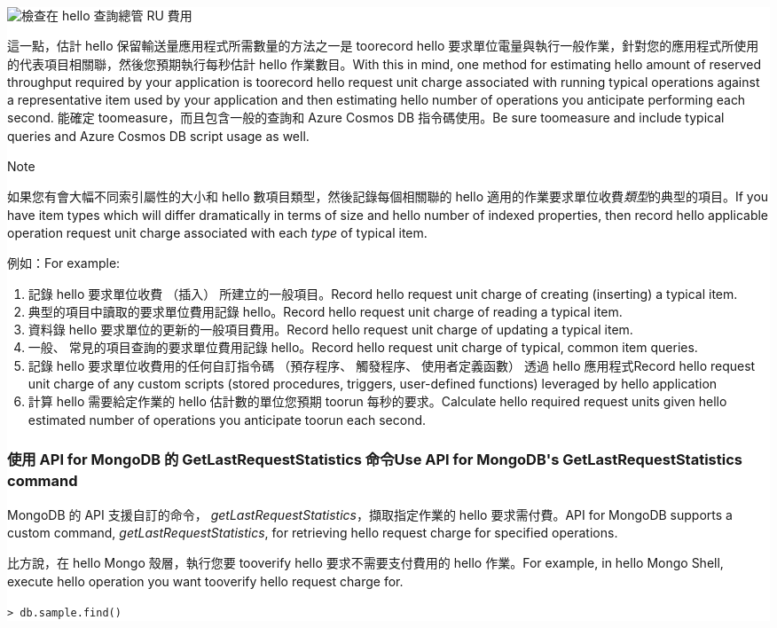 
![檢查在 hello 查詢總管 RU 費用][1]

<span data-ttu-id="e8d81-232">這一點，估計 hello 保留輸送量應用程式所需數量的方法之一是 toorecord hello 要求單位電量與執行一般作業，針對您的應用程式所使用的代表項目相關聯，然後您預期執行每秒估計 hello 作業數目。</span><span class="sxs-lookup"><span data-stu-id="e8d81-232">With this in mind, one method for estimating hello amount of reserved throughput required by your application is toorecord hello request unit charge associated with running typical operations against a representative item used by your application and then estimating hello number of operations you anticipate performing each second.</span></span>  <span data-ttu-id="e8d81-233">能確定 toomeasure，而且包含一般的查詢和 Azure Cosmos DB 指令碼使用。</span><span class="sxs-lookup"><span data-stu-id="e8d81-233">Be sure toomeasure and include typical queries and Azure Cosmos DB script usage as well.</span></span>

> [!NOTE]
> <span data-ttu-id="e8d81-234">如果您有會大幅不同索引屬性的大小和 hello 數項目類型，然後記錄每個相關聯的 hello 適用的作業要求單位收費*類型*的典型的項目。</span><span class="sxs-lookup"><span data-stu-id="e8d81-234">If you have item types which will differ dramatically in terms of size and hello number of indexed properties, then record hello applicable operation request unit charge associated with each *type* of typical item.</span></span>
> 
> 

<span data-ttu-id="e8d81-235">例如：</span><span class="sxs-lookup"><span data-stu-id="e8d81-235">For example:</span></span>

1. <span data-ttu-id="e8d81-236">記錄 hello 要求單位收費 （插入） 所建立的一般項目。</span><span class="sxs-lookup"><span data-stu-id="e8d81-236">Record hello request unit charge of creating (inserting) a typical item.</span></span> 
2. <span data-ttu-id="e8d81-237">典型的項目中讀取的要求單位費用記錄 hello。</span><span class="sxs-lookup"><span data-stu-id="e8d81-237">Record hello request unit charge of reading a typical item.</span></span>
3. <span data-ttu-id="e8d81-238">資料錄 hello 要求單位的更新的一般項目費用。</span><span class="sxs-lookup"><span data-stu-id="e8d81-238">Record hello request unit charge of updating a typical item.</span></span>
4. <span data-ttu-id="e8d81-239">一般、 常見的項目查詢的要求單位費用記錄 hello。</span><span class="sxs-lookup"><span data-stu-id="e8d81-239">Record hello request unit charge of typical, common item queries.</span></span>
5. <span data-ttu-id="e8d81-240">記錄 hello 要求單位收費用的任何自訂指令碼 （預存程序、 觸發程序、 使用者定義函數） 透過 hello 應用程式</span><span class="sxs-lookup"><span data-stu-id="e8d81-240">Record hello request unit charge of any custom scripts (stored procedures, triggers, user-defined functions) leveraged by hello application</span></span>
6. <span data-ttu-id="e8d81-241">計算 hello 需要給定作業的 hello 估計數的單位您預期 toorun 每秒的要求。</span><span class="sxs-lookup"><span data-stu-id="e8d81-241">Calculate hello required request units given hello estimated number of operations you anticipate toorun each second.</span></span>

### <span data-ttu-id="e8d81-242"><a id="GetLastRequestStatistics"></a>使用 API for MongoDB 的 GetLastRequestStatistics 命令</span><span class="sxs-lookup"><span data-stu-id="e8d81-242"><a id="GetLastRequestStatistics"></a>Use API for MongoDB's GetLastRequestStatistics command</span></span>
<span data-ttu-id="e8d81-243">MongoDB 的 API 支援自訂的命令， *getLastRequestStatistics*，擷取指定作業的 hello 要求需付費。</span><span class="sxs-lookup"><span data-stu-id="e8d81-243">API for MongoDB supports a custom command, *getLastRequestStatistics*, for retrieving hello request charge for specified operations.</span></span>

<span data-ttu-id="e8d81-244">比方說，在 hello Mongo 殼層，執行您要 tooverify hello 要求不需要支付費用的 hello 作業。</span><span class="sxs-lookup"><span data-stu-id="e8d81-244">For example, in hello Mongo Shell, execute hello operation you want tooverify hello request charge for.</span></span>
```
> db.sample.find()
```


[1]: ./media/request-units/queryexplorer.png 
[2]: ./media/request-units/RUEstimatorUpload.png
[3]: ./media/request-units/RUEstimatorDocuments.png
[4]: ./media/request-units/RUEstimatorResults.png
[5]: ./media/request-units/RUCalculator2.png
[6]: ./media/request-units/api-for-mongodb-metrics.png